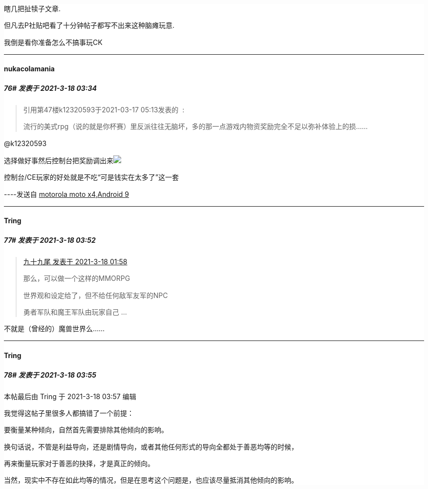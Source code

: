 
瞎几把扯犊子文章.

但凡去P社贴吧看了十分钟帖子都写不出来这种脑瘫玩意.

我倒是看你准备怎么不搞事玩CK


*****

####  nukacolamania  
##### 76#       发表于 2021-3-18 03:34


<blockquote>引用第47楼k12320593于2021-03-17 05:13发表的  :

流行的美式rpg（说的就是你杯赛）里反派往往无脑坏，多的那一点游戏内物资奖励完全不足以弥补体验上的损......</blockquote>
@k12320593

选择做好事然后控制台把奖励调出来<img src="https://static.saraba1st.com/image/smiley/face2017/044.png" referrerpolicy="no-referrer">

控制台/CE玩家的好处就是不吃“可是钱实在太多了”这一套


----发送自 [motorola moto x4,Android 9](http://stage1.5j4m.com/?1.37)


*****

####  Tring  
##### 77#       发表于 2021-3-18 03:52


<blockquote><a href="httphttps://bbs.saraba1st.com/2b/forum.php?mod=redirect&amp;goto=findpost&amp;pid=50659531&amp;ptid=1993676" target="_blank">九十九尾 发表于 2021-3-18 01:58</a>

那么，可以做一个这样的MMORPG

世界观和设定给了，但不给任何敌军友军的NPC

勇者军队和魔王军队由玩家自己 ...</blockquote>
不就是（曾经的）魔兽世界么……


*****

####  Tring  
##### 78#       发表于 2021-3-18 03:55


 本帖最后由 Tring 于 2021-3-18 03:57 编辑 

我觉得这帖子里很多人都搞错了一个前提：

要衡量某种倾向，自然首先需要排除其他倾向的影响。


换句话说，不管是利益导向，还是剧情导向，或者其他任何形式的导向全都处于善恶均等的时候，

再来衡量玩家对于善恶的抉择，才是真正的倾向。

当然，现实中不存在如此均等的情况，但是在思考这个问题是，也应该尽量抵消其他倾向的影响。
